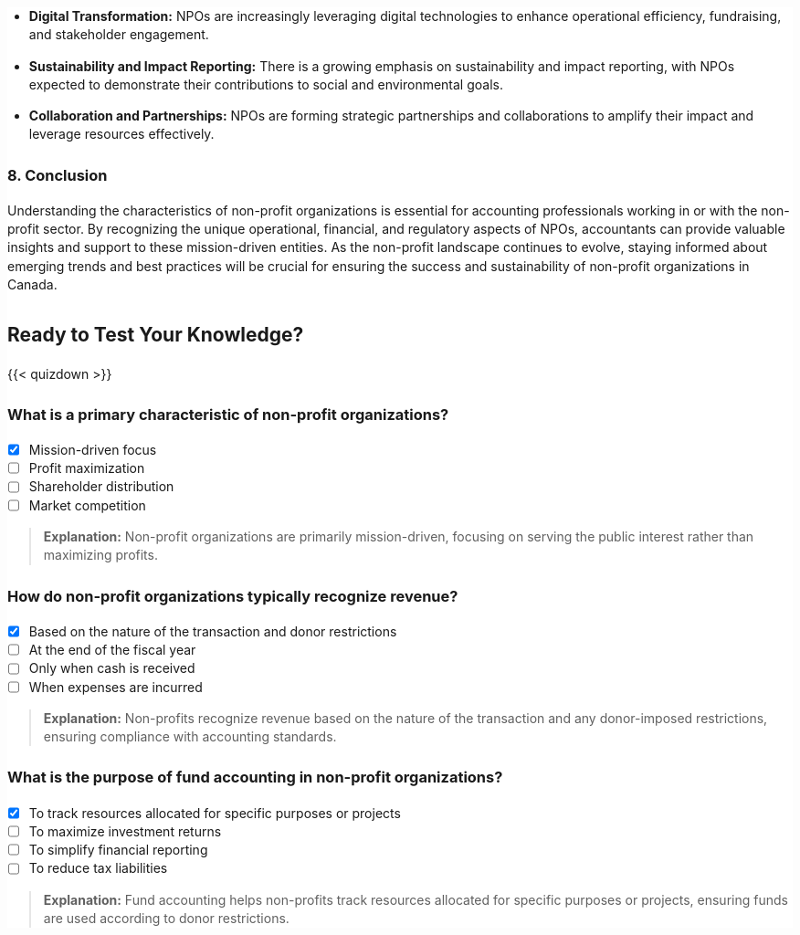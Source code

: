 - **Digital Transformation:** NPOs are increasingly leveraging digital technologies to enhance operational efficiency, fundraising, and stakeholder engagement.

- **Sustainability and Impact Reporting:** There is a growing emphasis on sustainability and impact reporting, with NPOs expected to demonstrate their contributions to social and environmental goals.

- **Collaboration and Partnerships:** NPOs are forming strategic partnerships and collaborations to amplify their impact and leverage resources effectively.

### 8. **Conclusion**

Understanding the characteristics of non-profit organizations is essential for accounting professionals working in or with the non-profit sector. By recognizing the unique operational, financial, and regulatory aspects of NPOs, accountants can provide valuable insights and support to these mission-driven entities. As the non-profit landscape continues to evolve, staying informed about emerging trends and best practices will be crucial for ensuring the success and sustainability of non-profit organizations in Canada.

## **Ready to Test Your Knowledge?**

{{< quizdown >}}

### What is a primary characteristic of non-profit organizations?

- [x] Mission-driven focus
- [ ] Profit maximization
- [ ] Shareholder distribution
- [ ] Market competition

> **Explanation:** Non-profit organizations are primarily mission-driven, focusing on serving the public interest rather than maximizing profits.

### How do non-profit organizations typically recognize revenue?

- [x] Based on the nature of the transaction and donor restrictions
- [ ] At the end of the fiscal year
- [ ] Only when cash is received
- [ ] When expenses are incurred

> **Explanation:** Non-profits recognize revenue based on the nature of the transaction and any donor-imposed restrictions, ensuring compliance with accounting standards.

### What is the purpose of fund accounting in non-profit organizations?

- [x] To track resources allocated for specific purposes or projects
- [ ] To maximize investment returns
- [ ] To simplify financial reporting
- [ ] To reduce tax liabilities

> **Explanation:** Fund accounting helps non-profits track resources allocated for specific purposes or projects, ensuring funds are used according to donor restrictions.
